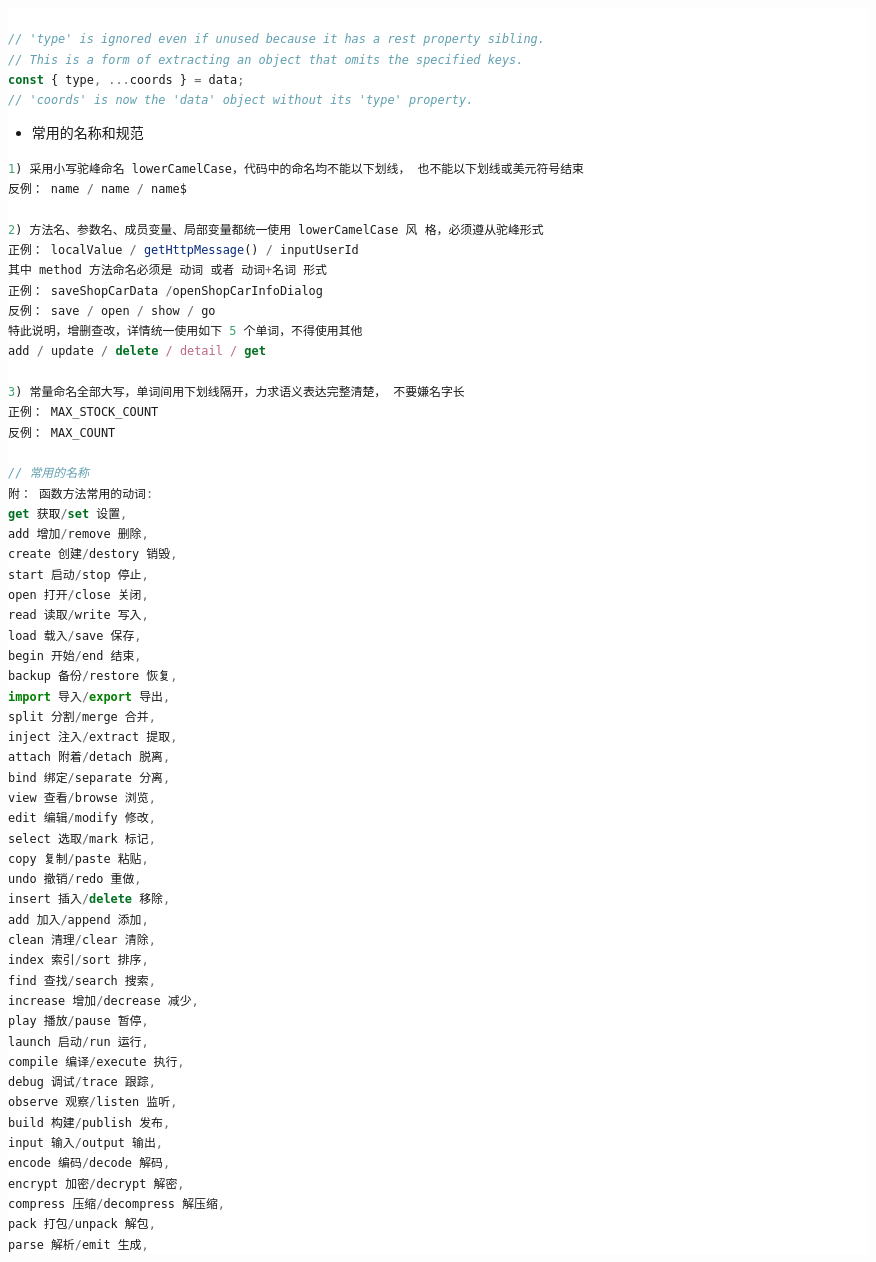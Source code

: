 ```js

// 'type' is ignored even if unused because it has a rest property sibling.
// This is a form of extracting an object that omits the specified keys.
const { type, ...coords } = data;
// 'coords' is now the 'data' object without its 'type' property.
```

- 常用的名称和规范

```js
1) 采用小写驼峰命名 lowerCamelCase，代码中的命名均不能以下划线， 也不能以下划线或美元符号结束
反例： name / name / name$

2) 方法名、参数名、成员变量、局部变量都统一使用 lowerCamelCase 风 格，必须遵从驼峰形式
正例： localValue / getHttpMessage() / inputUserId
其中 method 方法命名必须是 动词 或者 动词+名词 形式
正例： saveShopCarData /openShopCarInfoDialog
反例： save / open / show / go
特此说明，增删查改，详情统一使用如下 5 个单词，不得使用其他
add / update / delete / detail / get

3) 常量命名全部大写，单词间用下划线隔开，力求语义表达完整清楚， 不要嫌名字长
正例： MAX_STOCK_COUNT
反例： MAX_COUNT

// 常用的名称
附： 函数方法常用的动词:
get 获取/set 设置,
add 增加/remove 删除,
create 创建/destory 销毁,
start 启动/stop 停止,
open 打开/close 关闭,
read 读取/write 写入,
load 载入/save 保存,
begin 开始/end 结束,
backup 备份/restore 恢复,
import 导入/export 导出,
split 分割/merge 合并,
inject 注入/extract 提取,
attach 附着/detach 脱离,
bind 绑定/separate 分离,
view 查看/browse 浏览,
edit 编辑/modify 修改,
select 选取/mark 标记,
copy 复制/paste 粘贴,
undo 撤销/redo 重做,
insert 插入/delete 移除,
add 加入/append 添加,
clean 清理/clear 清除,
index 索引/sort 排序,
find 查找/search 搜索,
increase 增加/decrease 减少,
play 播放/pause 暂停,
launch 启动/run 运行,
compile 编译/execute 执行,
debug 调试/trace 跟踪,
observe 观察/listen 监听,
build 构建/publish 发布,
input 输入/output 输出,
encode 编码/decode 解码,
encrypt 加密/decrypt 解密,
compress 压缩/decompress 解压缩,
pack 打包/unpack 解包,
parse 解析/emit 生成,
```